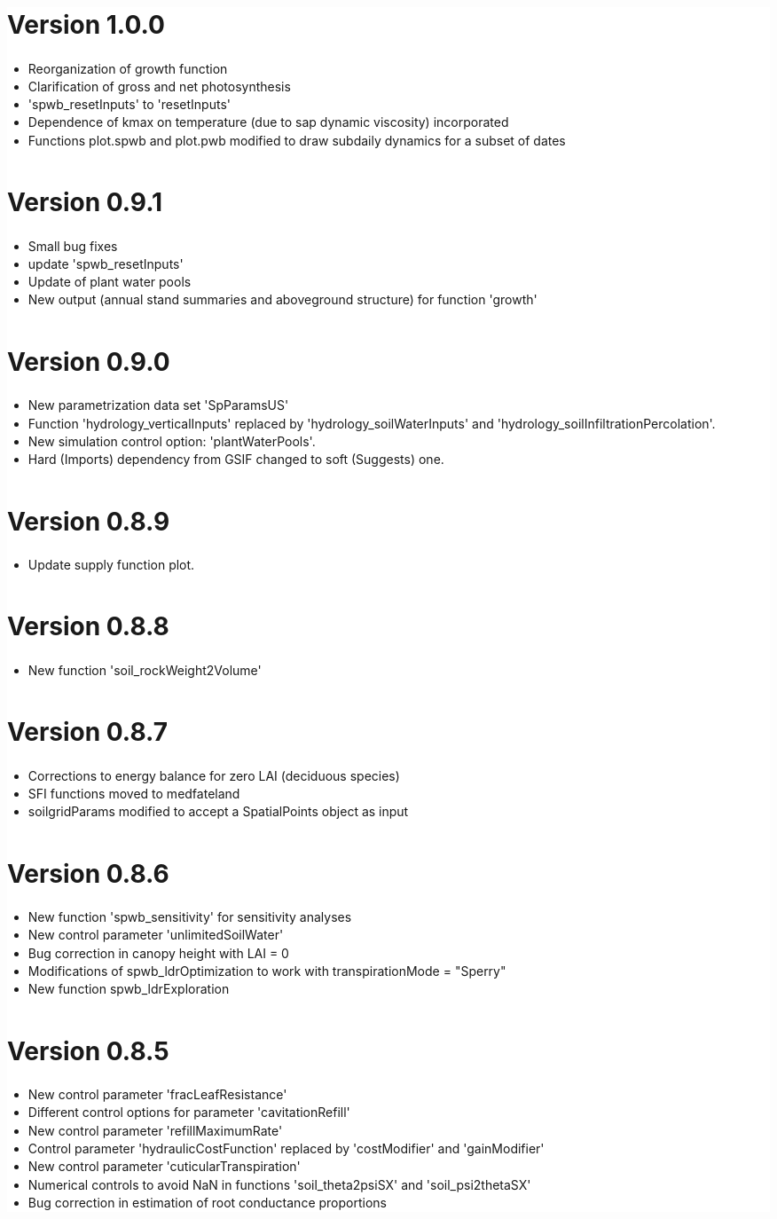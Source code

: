 # Version 1.0.0
- Reorganization of growth function
- Clarification of gross and net photosynthesis
- 'spwb_resetInputs' to 'resetInputs'
- Dependence of kmax on temperature (due to sap dynamic viscosity) incorporated
- Functions plot.spwb and plot.pwb modified to draw subdaily dynamics for a subset of dates 

# Version 0.9.1
- Small bug fixes
- update 'spwb_resetInputs'
- Update of plant water pools
- New output (annual stand summaries and aboveground structure) for function 'growth'

# Version 0.9.0
- New parametrization data set 'SpParamsUS'
- Function 'hydrology_verticalInputs' replaced by 'hydrology_soilWaterInputs' and 'hydrology_soilInfiltrationPercolation'.
- New simulation control option: 'plantWaterPools'.
- Hard (Imports) dependency from GSIF changed to soft (Suggests) one.

# Version 0.8.9
- Update supply function plot.

# Version 0.8.8
- New function 'soil_rockWeight2Volume'

# Version 0.8.7
- Corrections to energy balance for zero LAI (deciduous species)
- SFI functions moved to medfateland
- soilgridParams modified to accept a SpatialPoints object as input

# Version 0.8.6
- New function 'spwb_sensitivity' for sensitivity analyses
- New control parameter 'unlimitedSoilWater'
- Bug correction in canopy height with LAI = 0
- Modifications of spwb_ldrOptimization to work with transpirationMode = "Sperry"
- New function spwb_ldrExploration

# Version 0.8.5
- New control parameter 'fracLeafResistance'
- Different control options for parameter 'cavitationRefill'
- New control parameter 'refillMaximumRate'
- Control parameter 'hydraulicCostFunction' replaced by 'costModifier' and 'gainModifier'
- New control parameter 'cuticularTranspiration'
- Numerical controls to avoid NaN in functions 'soil_theta2psiSX' and 'soil_psi2thetaSX'
- Bug correction in estimation of root conductance proportions
